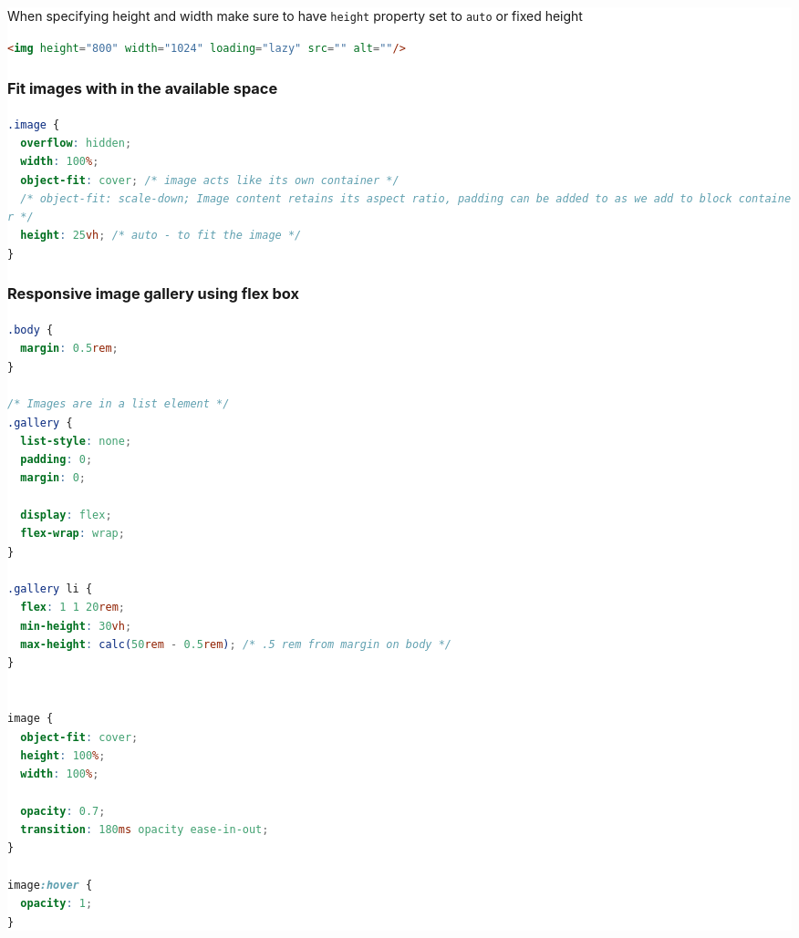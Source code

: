 When specifying height and width make sure to have `height` property set to `auto`
or fixed height
```html
<img height="800" width="1024" loading="lazy" src="" alt=""/>
```

### Fit images with in the available space
```css
.image {
  overflow: hidden;
  width: 100%;
  object-fit: cover; /* image acts like its own container */
  /* object-fit: scale-down; Image content retains its aspect ratio, padding can be added to as we add to block container */ 
  height: 25vh; /* auto - to fit the image */
}
```

### Responsive image gallery using flex box 
```css
.body {
  margin: 0.5rem;
}

/* Images are in a list element */
.gallery {
  list-style: none;
  padding: 0;
  margin: 0;

  display: flex;
  flex-wrap: wrap;
}

.gallery li {
  flex: 1 1 20rem;
  min-height: 30vh;
  max-height: calc(50rem - 0.5rem); /* .5 rem from margin on body */
}


image {
  object-fit: cover;
  height: 100%;
  width: 100%;

  opacity: 0.7;
  transition: 180ms opacity ease-in-out;
}

image:hover {
  opacity: 1;
}
```

